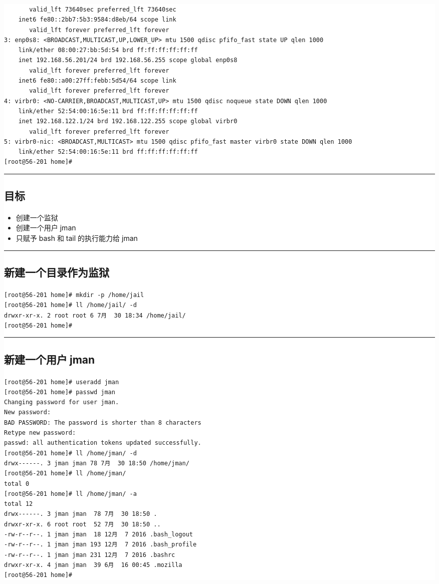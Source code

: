 ~~~
       valid_lft 73640sec preferred_lft 73640sec
    inet6 fe80::2bb7:5b3:9584:d8eb/64 scope link 
       valid_lft forever preferred_lft forever
3: enp0s8: <BROADCAST,MULTICAST,UP,LOWER_UP> mtu 1500 qdisc pfifo_fast state UP qlen 1000
    link/ether 08:00:27:bb:5d:54 brd ff:ff:ff:ff:ff:ff
    inet 192.168.56.201/24 brd 192.168.56.255 scope global enp0s8
       valid_lft forever preferred_lft forever
    inet6 fe80::a00:27ff:febb:5d54/64 scope link 
       valid_lft forever preferred_lft forever
4: virbr0: <NO-CARRIER,BROADCAST,MULTICAST,UP> mtu 1500 qdisc noqueue state DOWN qlen 1000
    link/ether 52:54:00:16:5e:11 brd ff:ff:ff:ff:ff:ff
    inet 192.168.122.1/24 brd 192.168.122.255 scope global virbr0
       valid_lft forever preferred_lft forever
5: virbr0-nic: <BROADCAST,MULTICAST> mtu 1500 qdisc pfifo_fast master virbr0 state DOWN qlen 1000
    link/ether 52:54:00:16:5e:11 brd ff:ff:ff:ff:ff:ff
[root@56-201 home]# 
~~~

---

## 目标

* 创建一个监狱
* 创建一个用户 jman
* 只赋予 bash 和 tail 的执行能力给 jman

---

## 新建一个目录作为监狱

~~~
[root@56-201 home]# mkdir -p /home/jail
[root@56-201 home]# ll /home/jail/ -d 
drwxr-xr-x. 2 root root 6 7月  30 18:34 /home/jail/
[root@56-201 home]# 
~~~

---

## 新建一个用户 jman


~~~
[root@56-201 home]# useradd jman
[root@56-201 home]# passwd jman
Changing password for user jman.
New password: 
BAD PASSWORD: The password is shorter than 8 characters
Retype new password: 
passwd: all authentication tokens updated successfully.
[root@56-201 home]# ll /home/jman/ -d 
drwx------. 3 jman jman 78 7月  30 18:50 /home/jman/
[root@56-201 home]# ll /home/jman/ 
total 0
[root@56-201 home]# ll /home/jman/ -a
total 12
drwx------. 3 jman jman  78 7月  30 18:50 .
drwxr-xr-x. 6 root root  52 7月  30 18:50 ..
-rw-r--r--. 1 jman jman  18 12月  7 2016 .bash_logout
-rw-r--r--. 1 jman jman 193 12月  7 2016 .bash_profile
-rw-r--r--. 1 jman jman 231 12月  7 2016 .bashrc
drwxr-xr-x. 4 jman jman  39 6月  16 00:45 .mozilla
[root@56-201 home]#
~~~

